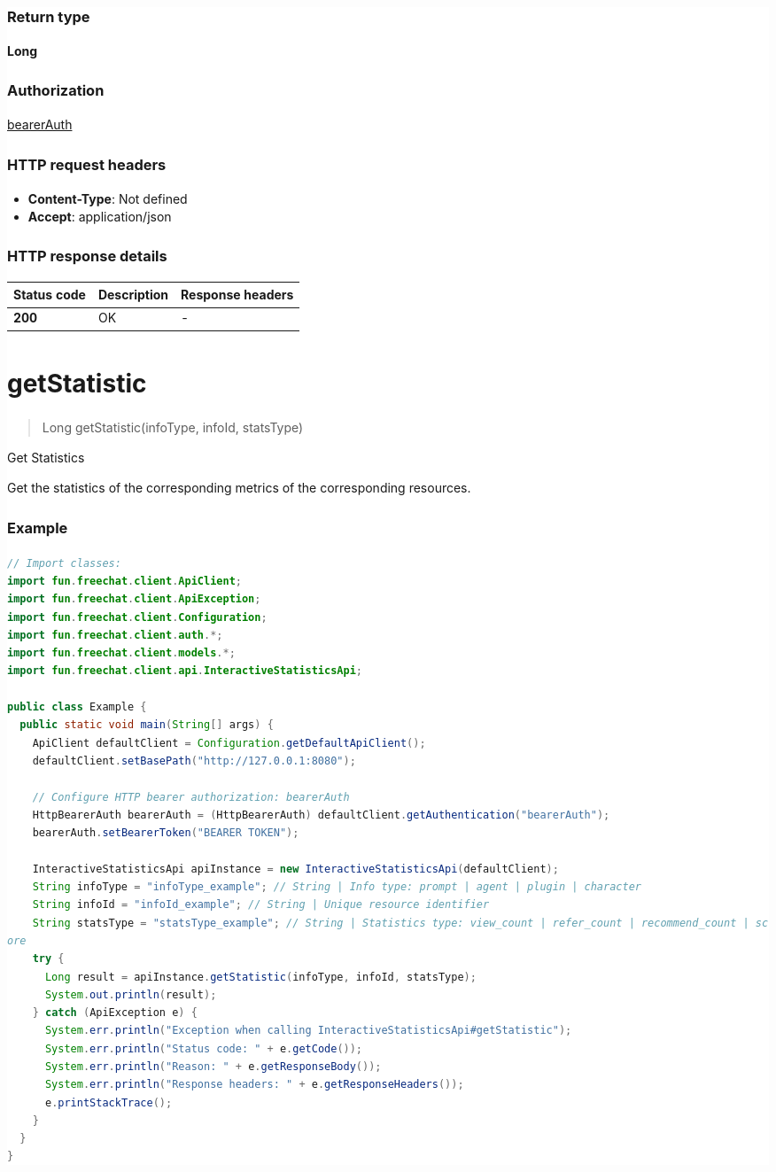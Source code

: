 ### Return type

**Long**

### Authorization

[bearerAuth](../README.md#bearerAuth)

### HTTP request headers

 - **Content-Type**: Not defined
 - **Accept**: application/json

### HTTP response details
| Status code | Description | Response headers |
|-------------|-------------|------------------|
| **200** | OK |  -  |

<a id="getStatistic"></a>
# **getStatistic**
> Long getStatistic(infoType, infoId, statsType)

Get Statistics

Get the statistics of the corresponding metrics of the corresponding resources.

### Example
```java
// Import classes:
import fun.freechat.client.ApiClient;
import fun.freechat.client.ApiException;
import fun.freechat.client.Configuration;
import fun.freechat.client.auth.*;
import fun.freechat.client.models.*;
import fun.freechat.client.api.InteractiveStatisticsApi;

public class Example {
  public static void main(String[] args) {
    ApiClient defaultClient = Configuration.getDefaultApiClient();
    defaultClient.setBasePath("http://127.0.0.1:8080");
    
    // Configure HTTP bearer authorization: bearerAuth
    HttpBearerAuth bearerAuth = (HttpBearerAuth) defaultClient.getAuthentication("bearerAuth");
    bearerAuth.setBearerToken("BEARER TOKEN");

    InteractiveStatisticsApi apiInstance = new InteractiveStatisticsApi(defaultClient);
    String infoType = "infoType_example"; // String | Info type: prompt | agent | plugin | character
    String infoId = "infoId_example"; // String | Unique resource identifier
    String statsType = "statsType_example"; // String | Statistics type: view_count | refer_count | recommend_count | score
    try {
      Long result = apiInstance.getStatistic(infoType, infoId, statsType);
      System.out.println(result);
    } catch (ApiException e) {
      System.err.println("Exception when calling InteractiveStatisticsApi#getStatistic");
      System.err.println("Status code: " + e.getCode());
      System.err.println("Reason: " + e.getResponseBody());
      System.err.println("Response headers: " + e.getResponseHeaders());
      e.printStackTrace();
    }
  }
}
```